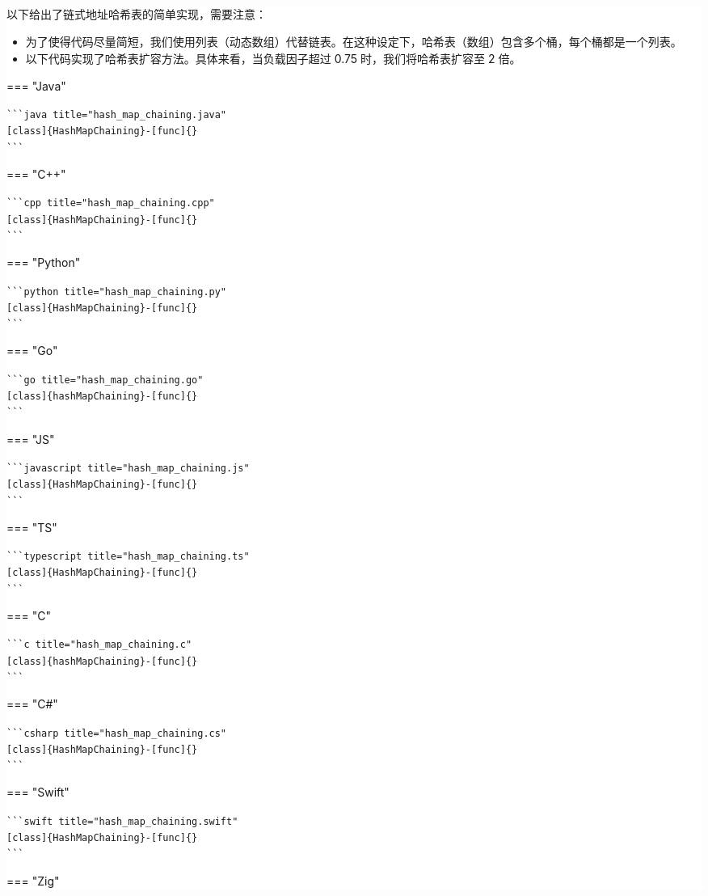 以下给出了链式地址哈希表的简单实现，需要注意：

- 为了使得代码尽量简短，我们使用列表（动态数组）代替链表。在这种设定下，哈希表（数组）包含多个桶，每个桶都是一个列表。
- 以下代码实现了哈希表扩容方法。具体来看，当负载因子超过 $0.75$ 时，我们将哈希表扩容至 $2$ 倍。

=== "Java"

    ```java title="hash_map_chaining.java"
    [class]{HashMapChaining}-[func]{}
    ```

=== "C++"

    ```cpp title="hash_map_chaining.cpp"
    [class]{HashMapChaining}-[func]{}
    ```

=== "Python"

    ```python title="hash_map_chaining.py"
    [class]{HashMapChaining}-[func]{}
    ```

=== "Go"

    ```go title="hash_map_chaining.go"
    [class]{hashMapChaining}-[func]{}
    ```

=== "JS"

    ```javascript title="hash_map_chaining.js"
    [class]{HashMapChaining}-[func]{}
    ```

=== "TS"

    ```typescript title="hash_map_chaining.ts"
    [class]{HashMapChaining}-[func]{}
    ```

=== "C"

    ```c title="hash_map_chaining.c"
    [class]{hashMapChaining}-[func]{}
    ```

=== "C#"

    ```csharp title="hash_map_chaining.cs"
    [class]{HashMapChaining}-[func]{}
    ```

=== "Swift"

    ```swift title="hash_map_chaining.swift"
    [class]{HashMapChaining}-[func]{}
    ```

=== "Zig"
